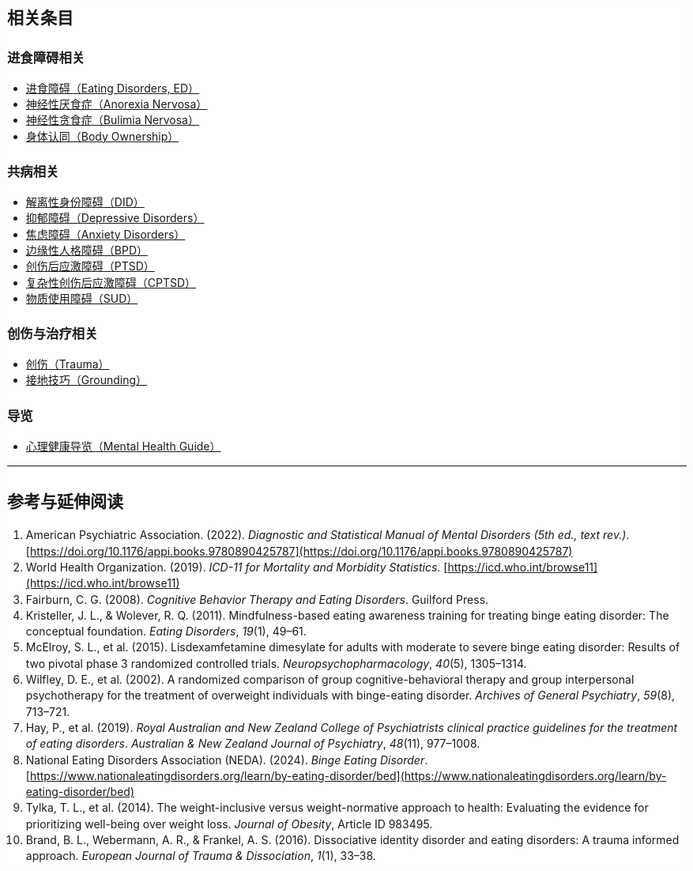 
## 相关条目

### 进食障碍相关

- [进食障碍（Eating Disorders, ED）](Eating-Disorders-ED.md)
- [神经性厌食症（Anorexia Nervosa）](Anorexia-Nervosa.md)
- [神经性贪食症（Bulimia Nervosa）](Bulimia-Nervosa.md)
- [身体认同（Body Ownership）](Body-Ownership.md)

### 共病相关

- [解离性身份障碍（DID）](DID.md)
- [抑郁障碍（Depressive Disorders）](Depressive-Disorders.md)
- [焦虑障碍（Anxiety Disorders）](Anxiety-Disorders.md)
- [边缘性人格障碍（BPD）](Borderline-Personality-Disorder-BPD.md)
- [创伤后应激障碍（PTSD）](PTSD.md)
- [复杂性创伤后应激障碍（CPTSD）](CPTSD.md)
- [物质使用障碍（SUD）](Substance-Use-Disorders-SUD.md)

### 创伤与治疗相关

- [创伤（Trauma）](Trauma.md)
- [接地技巧（Grounding）](Grounding.md)

### 导览

- [心理健康导览（Mental Health Guide）](Mental-Health-Guide.md)

---

## 参考与延伸阅读

1. American Psychiatric Association. (2022). *Diagnostic and Statistical Manual of Mental Disorders (5th ed., text rev.)*. [https://doi.org/10.1176/appi.books.9780890425787](https://doi.org/10.1176/appi.books.9780890425787)
2. World Health Organization. (2019). *ICD-11 for Mortality and Morbidity Statistics*. [https://icd.who.int/browse11](https://icd.who.int/browse11)
3. Fairburn, C. G. (2008). *Cognitive Behavior Therapy and Eating Disorders*. Guilford Press.
4. Kristeller, J. L., & Wolever, R. Q. (2011). Mindfulness-based eating awareness training for treating binge eating disorder: The conceptual foundation. *Eating Disorders*, *19*(1), 49–61.
5. McElroy, S. L., et al. (2015). Lisdexamfetamine dimesylate for adults with moderate to severe binge eating disorder: Results of two pivotal phase 3 randomized controlled trials. *Neuropsychopharmacology*, *40*(5), 1305–1314.
6. Wilfley, D. E., et al. (2002). A randomized comparison of group cognitive-behavioral therapy and group interpersonal psychotherapy for the treatment of overweight individuals with binge-eating disorder. *Archives of General Psychiatry*, *59*(8), 713–721.
7. Hay, P., et al. (2019). *Royal Australian and New Zealand College of Psychiatrists clinical practice guidelines for the treatment of eating disorders*. *Australian & New Zealand Journal of Psychiatry*, *48*(11), 977–1008.
8. National Eating Disorders Association (NEDA). (2024). *Binge Eating Disorder*. [https://www.nationaleatingdisorders.org/learn/by-eating-disorder/bed](https://www.nationaleatingdisorders.org/learn/by-eating-disorder/bed)
9. Tylka, T. L., et al. (2014). The weight-inclusive versus weight-normative approach to health: Evaluating the evidence for prioritizing well-being over weight loss. *Journal of Obesity*, Article ID 983495.
10. Brand, B. L., Webermann, A. R., & Frankel, A. S. (2016). Dissociative identity disorder and eating disorders: A trauma informed approach. *European Journal of Trauma & Dissociation*, *1*(1), 33–38.
